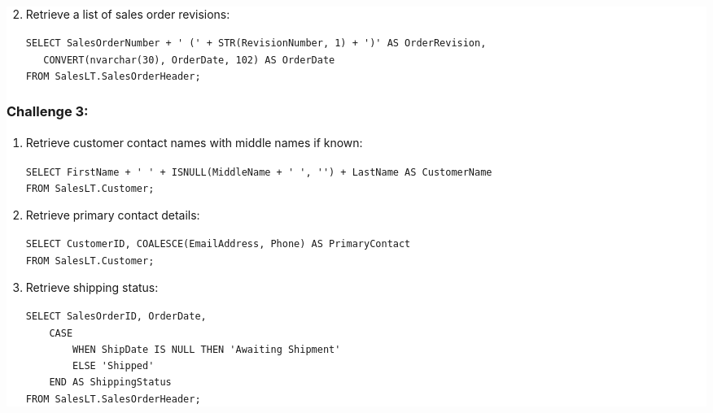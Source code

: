 2. Retrieve a list of sales order revisions:

    ```
    SELECT SalesOrderNumber + ' (' + STR(RevisionNumber, 1) + ')' AS OrderRevision,
	   CONVERT(nvarchar(30), OrderDate, 102) AS OrderDate
    FROM SalesLT.SalesOrderHeader;
    ```

### Challenge 3:

1. Retrieve customer contact names with middle names if known:

    ```
    SELECT FirstName + ' ' + ISNULL(MiddleName + ' ', '') + LastName AS CustomerName
    FROM SalesLT.Customer;
    ```

2. Retrieve primary contact details:

    ```
    SELECT CustomerID, COALESCE(EmailAddress, Phone) AS PrimaryContact
    FROM SalesLT.Customer;
    ```

3. Retrieve shipping status:

    ```
    SELECT SalesOrderID, OrderDate,
        CASE
            WHEN ShipDate IS NULL THEN 'Awaiting Shipment'
            ELSE 'Shipped'
        END AS ShippingStatus
    FROM SalesLT.SalesOrderHeader;
    ```
